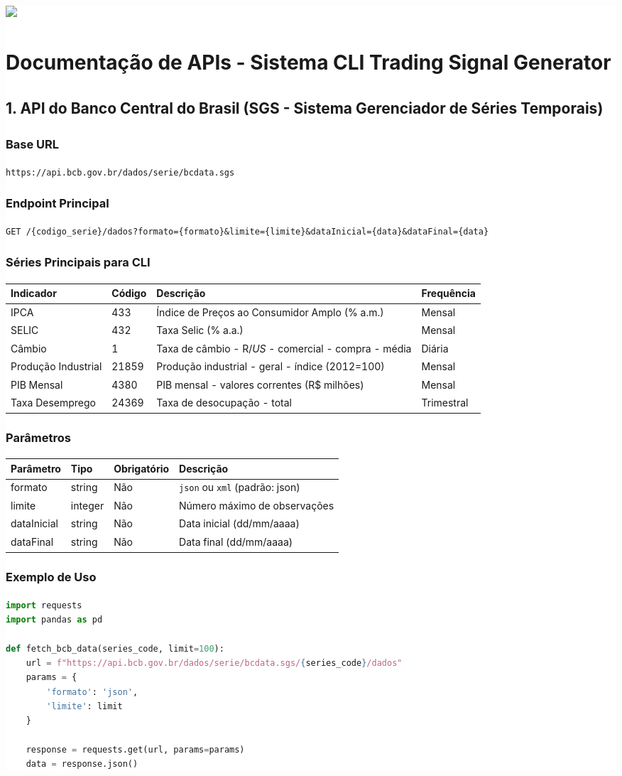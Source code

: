 <img src="https://r2cdn.perplexity.ai/pplx-full-logo-primary-dark%402x.png" style="height:64px;margin-right:32px"/>

# Documentação de APIs - Sistema CLI Trading Signal Generator

## 1. API do Banco Central do Brasil (SGS - Sistema Gerenciador de Séries Temporais)

### Base URL

```
https://api.bcb.gov.br/dados/serie/bcdata.sgs
```


### Endpoint Principal

```
GET /{codigo_serie}/dados?formato={formato}&limite={limite}&dataInicial={data}&dataFinal={data}
```


### Séries Principais para CLI

| Indicador | Código | Descrição | Frequência |
| :-- | :-- | :-- | :-- |
| IPCA | 433 | Índice de Preços ao Consumidor Amplo (% a.m.) | Mensal |
| SELIC | 432 | Taxa Selic (% a.a.) | Mensal |
| Câmbio | 1 | Taxa de câmbio - R$/US$ - comercial - compra - média | Diária |
| Produção Industrial | 21859 | Produção industrial - geral - índice (2012=100) | Mensal |
| PIB Mensal | 4380 | PIB mensal - valores correntes (R\$ milhões) | Mensal |
| Taxa Desemprego | 24369 | Taxa de desocupação - total | Trimestral |

### Parâmetros

| Parâmetro | Tipo | Obrigatório | Descrição |
| :-- | :-- | :-- | :-- |
| formato | string | Não | `json` ou `xml` (padrão: json) |
| limite | integer | Não | Número máximo de observações |
| dataInicial | string | Não | Data inicial (dd/mm/aaaa) |
| dataFinal | string | Não | Data final (dd/mm/aaaa) |

### Exemplo de Uso

```python
import requests
import pandas as pd

def fetch_bcb_data(series_code, limit=100):
    url = f"https://api.bcb.gov.br/dados/serie/bcdata.sgs/{series_code}/dados"
    params = {
        'formato': 'json',
        'limite': limit
    }
    
    response = requests.get(url, params=params)
    data = response.json()
```